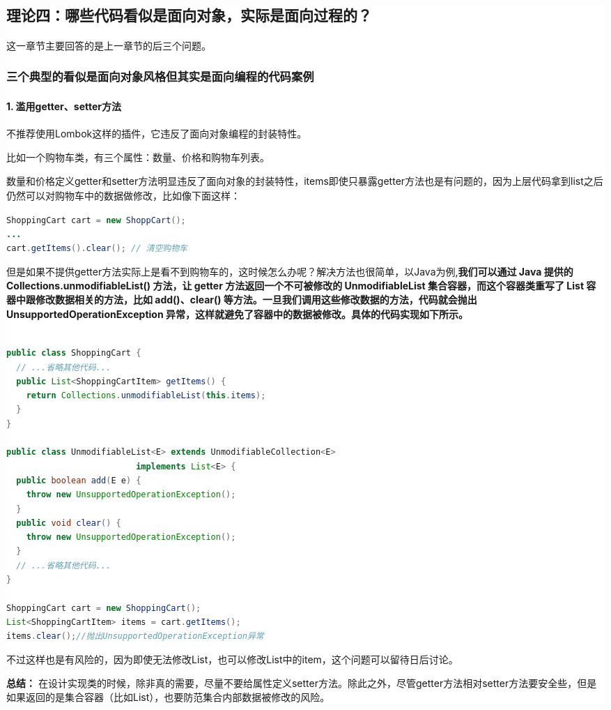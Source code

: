 ## 理论四：哪些代码看似是面向对象，实际是面向过程的？

这一章节主要回答的是上一章节的后三个问题。

### 三个典型的看似是面向对象风格但其实是面向编程的代码案例

#### 1. 滥用getter、setter方法

不推荐使用Lombok这样的插件，它违反了面向对象编程的封装特性。



比如一个购物车类，有三个属性：数量、价格和购物车列表。

数量和价格定义getter和setter方法明显违反了面向对象的封装特性，items即使只暴露getter方法也是有问题的，因为上层代码拿到list之后仍然可以对购物车中的数据做修改，比如像下面这样：

```java
ShoppingCart cart = new ShoppCart();
...
cart.getItems().clear(); // 清空购物车
```

但是如果不提供getter方法实际上是看不到购物车的，这时候怎么办呢？解决方法也很简单，以Java为例,**我们可以通过 Java 提供的 Collections.unmodifiableList() 方法，让 getter 方法返回一个不可被修改的 UnmodifiableList 集合容器，而这个容器类重写了 List 容器中跟修改数据相关的方法，比如 add()、clear() 等方法。一旦我们调用这些修改数据的方法，代码就会抛出 UnsupportedOperationException 异常，这样就避免了容器中的数据被修改。具体的代码实现如下所示。**

```java

public class ShoppingCart {
  // ...省略其他代码...
  public List<ShoppingCartItem> getItems() {
    return Collections.unmodifiableList(this.items);
  }
}

public class UnmodifiableList<E> extends UnmodifiableCollection<E>
                          implements List<E> {
  public boolean add(E e) {
    throw new UnsupportedOperationException();
  }
  public void clear() {
    throw new UnsupportedOperationException();
  }
  // ...省略其他代码...
}

ShoppingCart cart = new ShoppingCart();
List<ShoppingCartItem> items = cart.getItems();
items.clear();//抛出UnsupportedOperationException异常
```

不过这样也是有风险的，因为即使无法修改List，也可以修改List中的item，这个问题可以留待日后讨论。

**总结：** 在设计实现类的时候，除非真的需要，尽量不要给属性定义setter方法。除此之外，尽管getter方法相对setter方法要安全些，但是如果返回的是集合容器（比如List），也要防范集合内部数据被修改的风险。
